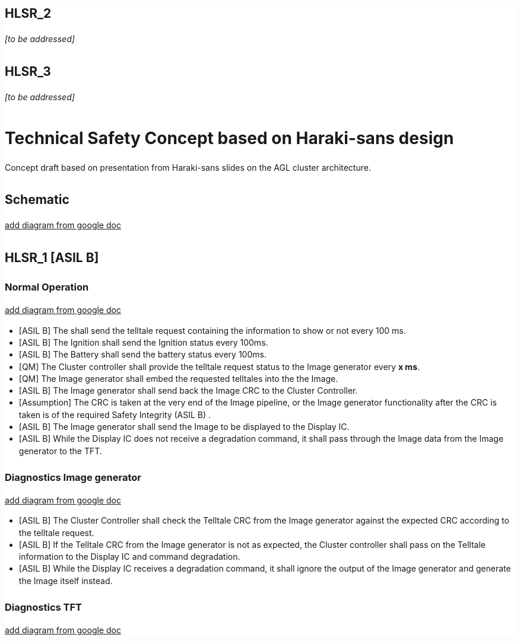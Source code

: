 ## HLSR_2
_[to be addressed]_

## HLSR_3
_[to be addressed]_


# Technical Safety Concept based on Haraki-sans design
Concept draft based on presentation from Haraki-sans slides on the AGL cluster architecture.

## Schematic
[add diagram from google doc](https://docs.google.com/document/d/1GQ9FwFEJz9hLjhK_xTEi2DVBmgU2DBnX/edit#heading=h.s9l1u8ej5yf4)

## HLSR_1 [ASIL B]
### Normal Operation
[add diagram from google doc](https://docs.google.com/document/d/1GQ9FwFEJz9hLjhK_xTEi2DVBmgU2DBnX/edit#heading=h.wueqcivtw8fx)

* [ASIL B] The <Telltale requester> shall send the telltale request containing the information to show or not every 100 ms.
* [ASIL B] The Ignition shall send the Ignition status every 100ms.
* [ASIL B] The Battery shall send the battery status every 100ms.
* [QM] The Cluster controller shall provide the telltale request status to the Image generator every **x ms**.
* [QM] The Image generator shall embed the requested telltales into the the Image.
* [ASIL B] The Image generator shall send back the Image CRC to the Cluster Controller.
* [Assumption] The CRC is taken at the very end of the Image pipeline, or the Image generator functionality after the CRC is taken is of the required Safety Integrity (ASIL B) .
* [ASIL B] The Image generator shall send the Image to be displayed to the Display IC.
* [ASIL B] While the Display IC does not receive a degradation command, it shall pass through the Image data from the Image generator to the TFT.


### Diagnostics Image generator
[add diagram from google doc](https://docs.google.com/document/d/1GQ9FwFEJz9hLjhK_xTEi2DVBmgU2DBnX/edit#heading=h.4wr6wqtrkx5r)

* [ASIL B] The Cluster Controller shall check the Telltale CRC from the Image generator against the expected CRC according to the telltale request.
* [ASIL B] If the Telltale CRC from the Image generator is not as expected, the Cluster controller shall pass on the Telltale information to the Display IC and command degradation.
* [ASIL B] While the Display IC receives a degradation command, it shall ignore the output of the Image generator and generate the Image itself instead.

### Diagnostics TFT
[add diagram from google doc](https://docs.google.com/document/d/1GQ9FwFEJz9hLjhK_xTEi2DVBmgU2DBnX/edit#heading=h.p1p5z8rqlfdz)
